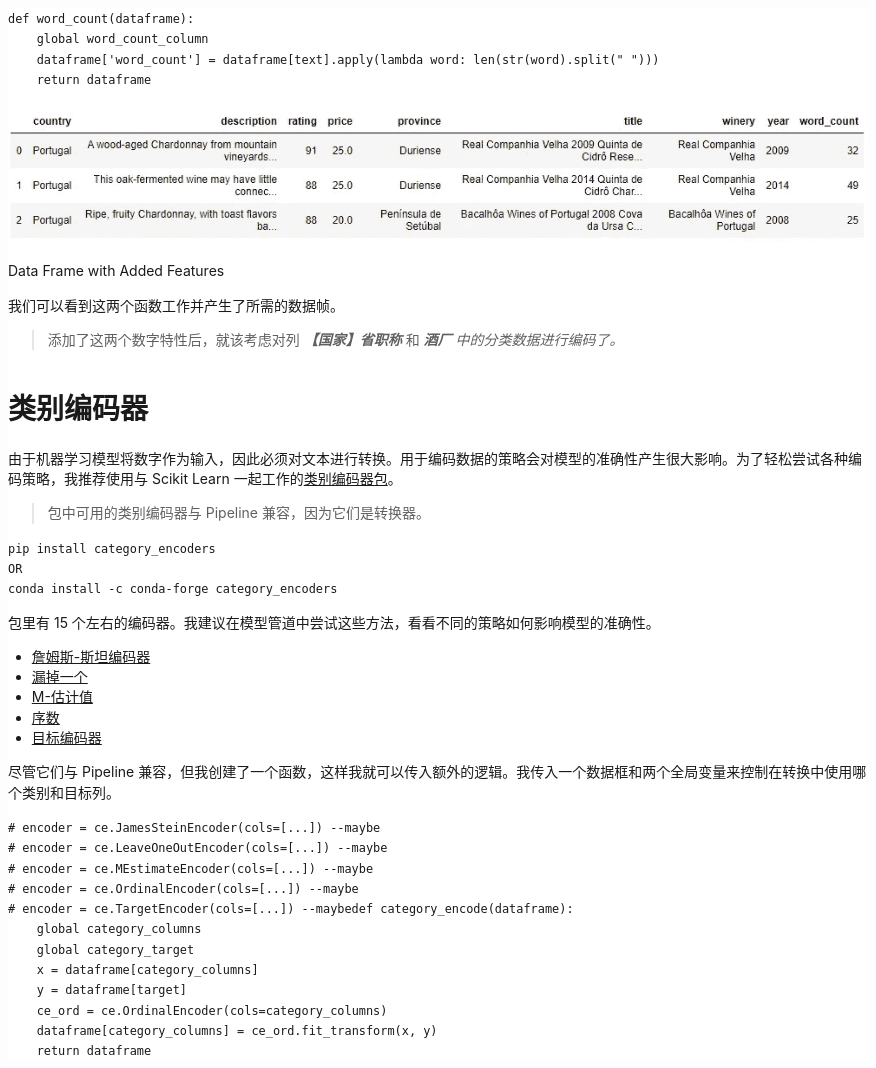 ```
def word_count(dataframe):
    global word_count_column
    dataframe['word_count'] = dataframe[text].apply(lambda word: len(str(word).split(" ")))
    return dataframe
```

![](img/027b8ff0833b3342708cbb69f33c636b.png)

Data Frame with Added Features

我们可以看到这两个函数工作并产生了所需的数据帧。

> 添加了这两个数字特性后，就该考虑对列 ***【国家】******省******职称*** 和 ***酒厂*** *中的分类数据进行编码了。*

# 类别编码器

由于机器学习模型将数字作为输入，因此必须对文本进行转换。用于编码数据的策略会对模型的准确性产生很大影响。为了轻松尝试各种编码策略，我推荐使用与 Scikit Learn 一起工作的[类别编码器包](http://contrib.scikit-learn.org/categorical-encoding/index.html)。

> 包中可用的类别编码器与 Pipeline 兼容，因为它们是转换器。

```
pip install category_encoders
OR
conda install -c conda-forge category_encoders
```

包里有 15 个左右的编码器。我建议在模型管道中尝试这些方法，看看不同的策略如何影响模型的准确性。

*   [詹姆斯-斯坦编码器](http://contrib.scikit-learn.org/categorical-encoding/jamesstein.html)
*   [漏掉一个](http://contrib.scikit-learn.org/categorical-encoding/leaveoneout.html)
*   [M-估计值](http://contrib.scikit-learn.org/categorical-encoding/mestimate.html)
*   [序数](http://contrib.scikit-learn.org/categorical-encoding/ordinal.html)
*   [目标编码器](http://contrib.scikit-learn.org/categorical-encoding/targetencoder.html)

尽管它们与 Pipeline 兼容，但我创建了一个函数，这样我就可以传入额外的逻辑。我传入一个数据框和两个全局变量来控制在转换中使用哪个类别和目标列。

```
# encoder = ce.JamesSteinEncoder(cols=[...]) --maybe 
# encoder = ce.LeaveOneOutEncoder(cols=[...]) --maybe
# encoder = ce.MEstimateEncoder(cols=[...]) --maybe
# encoder = ce.OrdinalEncoder(cols=[...]) --maybe
# encoder = ce.TargetEncoder(cols=[...]) --maybedef category_encode(dataframe):
    global category_columns
    global category_target
    x = dataframe[category_columns]
    y = dataframe[target]
    ce_ord = ce.OrdinalEncoder(cols=category_columns)
    dataframe[category_columns] = ce_ord.fit_transform(x, y)
    return dataframe
```
